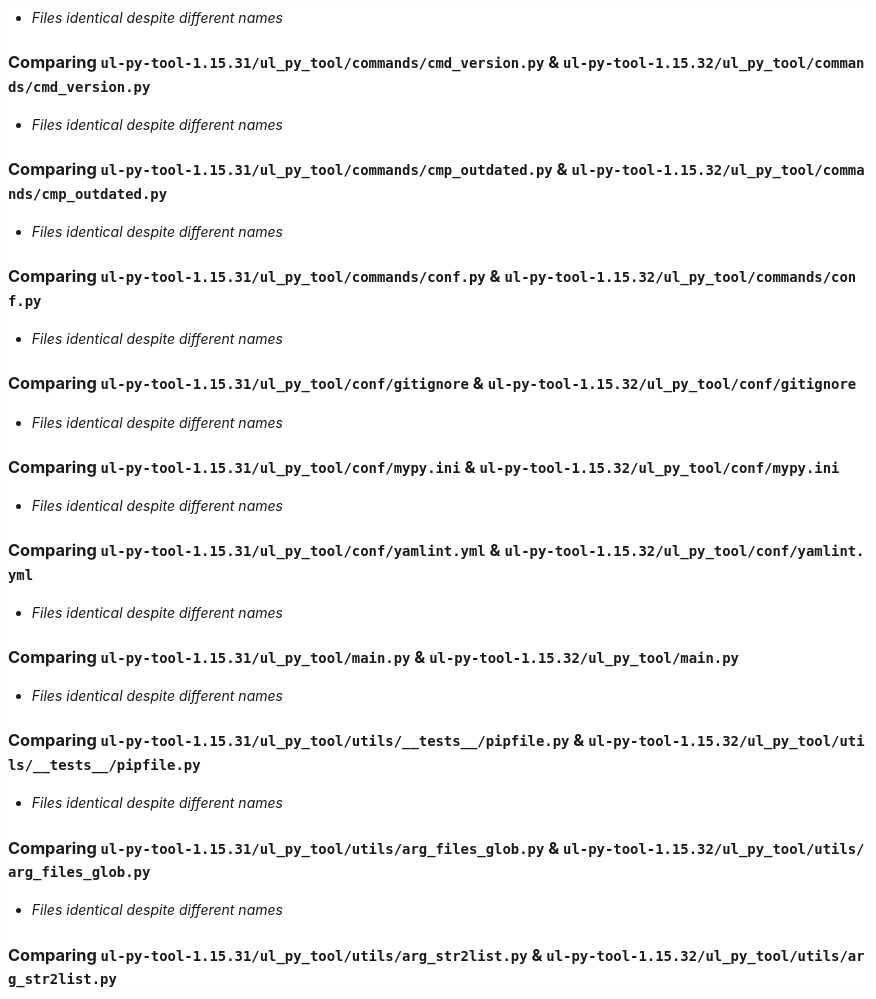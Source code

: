  * *Files identical despite different names*

### Comparing `ul-py-tool-1.15.31/ul_py_tool/commands/cmd_version.py` & `ul-py-tool-1.15.32/ul_py_tool/commands/cmd_version.py`

 * *Files identical despite different names*

### Comparing `ul-py-tool-1.15.31/ul_py_tool/commands/cmp_outdated.py` & `ul-py-tool-1.15.32/ul_py_tool/commands/cmp_outdated.py`

 * *Files identical despite different names*

### Comparing `ul-py-tool-1.15.31/ul_py_tool/commands/conf.py` & `ul-py-tool-1.15.32/ul_py_tool/commands/conf.py`

 * *Files identical despite different names*

### Comparing `ul-py-tool-1.15.31/ul_py_tool/conf/gitignore` & `ul-py-tool-1.15.32/ul_py_tool/conf/gitignore`

 * *Files identical despite different names*

### Comparing `ul-py-tool-1.15.31/ul_py_tool/conf/mypy.ini` & `ul-py-tool-1.15.32/ul_py_tool/conf/mypy.ini`

 * *Files identical despite different names*

### Comparing `ul-py-tool-1.15.31/ul_py_tool/conf/yamlint.yml` & `ul-py-tool-1.15.32/ul_py_tool/conf/yamlint.yml`

 * *Files identical despite different names*

### Comparing `ul-py-tool-1.15.31/ul_py_tool/main.py` & `ul-py-tool-1.15.32/ul_py_tool/main.py`

 * *Files identical despite different names*

### Comparing `ul-py-tool-1.15.31/ul_py_tool/utils/__tests__/pipfile.py` & `ul-py-tool-1.15.32/ul_py_tool/utils/__tests__/pipfile.py`

 * *Files identical despite different names*

### Comparing `ul-py-tool-1.15.31/ul_py_tool/utils/arg_files_glob.py` & `ul-py-tool-1.15.32/ul_py_tool/utils/arg_files_glob.py`

 * *Files identical despite different names*

### Comparing `ul-py-tool-1.15.31/ul_py_tool/utils/arg_str2list.py` & `ul-py-tool-1.15.32/ul_py_tool/utils/arg_str2list.py`

